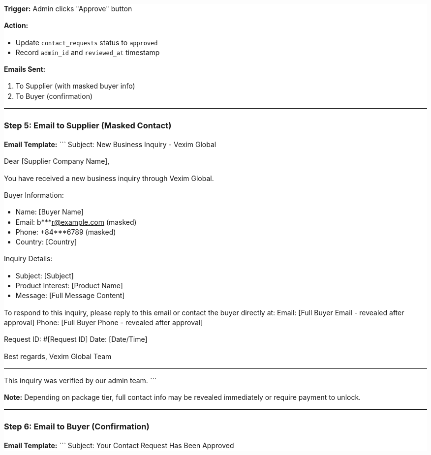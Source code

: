 **Trigger:** Admin clicks "Approve" button

**Action:** 
- Update `contact_requests` status to `approved`
- Record `admin_id` and `reviewed_at` timestamp

**Emails Sent:**
1. To Supplier (with masked buyer info)
2. To Buyer (confirmation)

---

### Step 5: Email to Supplier (Masked Contact)

**Email Template:**
\`\`\`
Subject: New Business Inquiry - Vexim Global

Dear [Supplier Company Name],

You have received a new business inquiry through Vexim Global.

Buyer Information:
- Name: [Buyer Name]
- Email: b***r@example.com (masked)
- Phone: +84***6789 (masked)
- Country: [Country]

Inquiry Details:
- Subject: [Subject]
- Product Interest: [Product Name]
- Message:
  [Full Message Content]

To respond to this inquiry, please reply to this email or contact the buyer directly at:
Email: [Full Buyer Email - revealed after approval]
Phone: [Full Buyer Phone - revealed after approval]

Request ID: #[Request ID]
Date: [Date/Time]

Best regards,
Vexim Global Team

---
This inquiry was verified by our admin team.
\`\`\`

**Note:** Depending on package tier, full contact info may be revealed immediately or require payment to unlock.

---

### Step 6: Email to Buyer (Confirmation)

**Email Template:**
\`\`\`
Subject: Your Contact Request Has Been Approved
